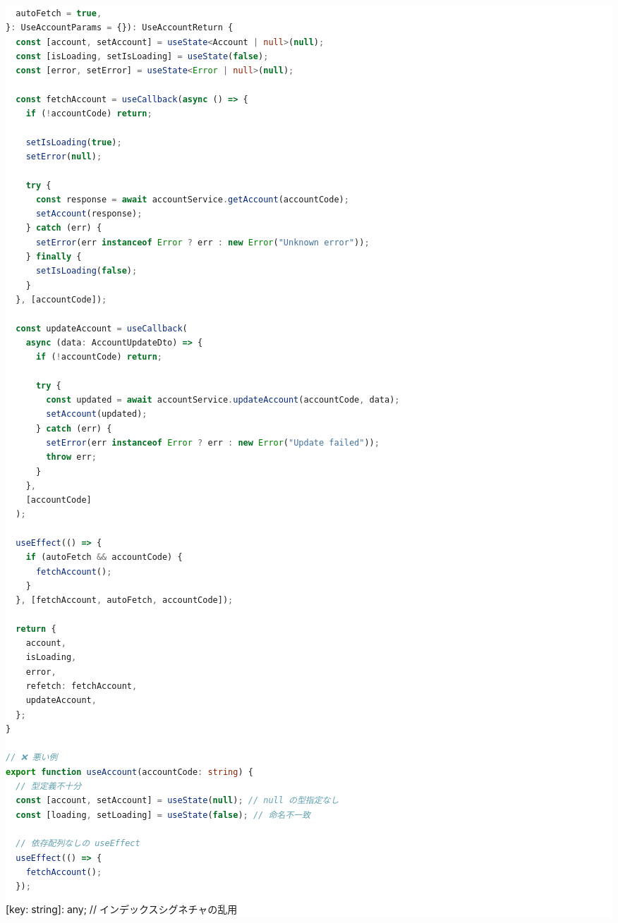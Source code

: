 ```typescript
  autoFetch = true,
}: UseAccountParams = {}): UseAccountReturn {
  const [account, setAccount] = useState<Account | null>(null);
  const [isLoading, setIsLoading] = useState(false);
  const [error, setError] = useState<Error | null>(null);

  const fetchAccount = useCallback(async () => {
    if (!accountCode) return;

    setIsLoading(true);
    setError(null);

    try {
      const response = await accountService.getAccount(accountCode);
      setAccount(response);
    } catch (err) {
      setError(err instanceof Error ? err : new Error("Unknown error"));
    } finally {
      setIsLoading(false);
    }
  }, [accountCode]);

  const updateAccount = useCallback(
    async (data: AccountUpdateDto) => {
      if (!accountCode) return;

      try {
        const updated = await accountService.updateAccount(accountCode, data);
        setAccount(updated);
      } catch (err) {
        setError(err instanceof Error ? err : new Error("Update failed"));
        throw err;
      }
    },
    [accountCode]
  );

  useEffect(() => {
    if (autoFetch && accountCode) {
      fetchAccount();
    }
  }, [fetchAccount, autoFetch, accountCode]);

  return {
    account,
    isLoading,
    error,
    refetch: fetchAccount,
    updateAccount,
  };
}

// ❌ 悪い例
export function useAccount(accountCode: string) {
  // 型定義不十分
  const [account, setAccount] = useState(null); // null の型指定なし
  const [loading, setLoading] = useState(false); // 命名不一致

  // 依存配列なしの useEffect
  useEffect(() => {
    fetchAccount();
  });

```

  [key: string]: any; // インデックスシグネチャの乱用